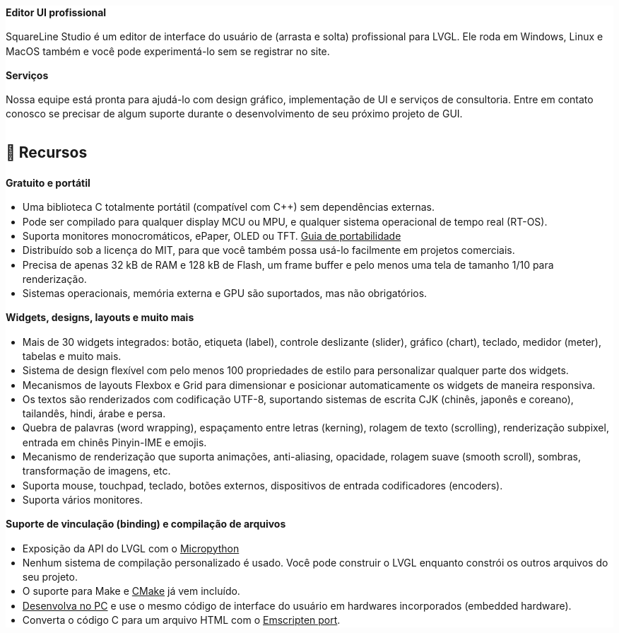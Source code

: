 **Editor UI profissional**

SquareLine Studio é um editor de interface do usuário de (arrasta e solta) profissional para LVGL. Ele roda em Windows, Linux e MacOS também e você pode experimentá-lo sem se registrar no site.

**Serviços**

Nossa equipe está pronta para ajudá-lo com design gráfico, implementação de UI e serviços de consultoria. Entre em contato conosco se precisar de algum suporte durante o desenvolvimento de seu próximo projeto de GUI.

## :rocket: Recursos

**Gratuito e portátil**

  - Uma biblioteca C totalmente portátil (compatível com C++) sem dependências externas.
  - Pode ser compilado para qualquer display MCU ou MPU, e qualquer sistema operacional de tempo real (RT-OS).
  - Suporta monitores monocromáticos, ePaper, OLED ou TFT. [Guia de portabilidade](https://docs.lvgl.io/master/details/integration/adding-lvgl-to-your-project/index.html)
  - Distribuído sob a licença do MIT, para que você também possa usá-lo facilmente em projetos comerciais.
  - Precisa de apenas 32 kB de RAM e 128 kB de Flash, um frame buffer e pelo menos uma tela de tamanho 1/10 para renderização.
  - Sistemas operacionais, memória externa e GPU são suportados, mas não obrigatórios.

**Widgets, designs, layouts e muito mais**

  - Mais de 30 widgets integrados: botão, etiqueta (label), controle deslizante (slider), gráfico (chart), teclado, medidor (meter), tabelas e muito mais.
  - Sistema de design flexível com pelo menos 100 propriedades de estilo para personalizar qualquer parte dos widgets.
  - Mecanismos de layouts Flexbox e Grid para dimensionar e posicionar automaticamente os widgets de maneira responsiva.
  - Os textos são renderizados com codificação UTF-8, suportando sistemas de escrita CJK (chinês, japonês e coreano), tailandês, hindi, árabe e persa.
  - Quebra de palavras (word wrapping), espaçamento entre letras (kerning), rolagem de texto (scrolling), renderização subpixel, entrada em chinês Pinyin-IME e emojis.
  - Mecanismo de renderização que suporta animações, anti-aliasing, opacidade, rolagem suave (smooth scroll), sombras, transformação de imagens, etc.
  - Suporta mouse, touchpad, teclado, botões externos, dispositivos de entrada codificadores (encoders).
  - Suporta vários monitores.

**Suporte de vinculação (binding) e compilação de arquivos**

  - Exposição da API do LVGL com o [Micropython](https://blog.lvgl.io/2019-02-20/micropython-bindings)
  - Nenhum sistema de compilação personalizado é usado. Você pode construir o LVGL enquanto constrói os outros arquivos do seu projeto.
  - O suporte para Make e [CMake](https://docs.lvgl.io/master/details/integration/building/cmake.html) já vem incluído.
  - [Desenvolva no PC](https://docs.lvgl.io/master/details/integration/ide/pc-simulator.html) e use o mesmo código de interface do usuário em hardwares incorporados (embedded hardware).
  - Converta o código C para um arquivo HTML com o [Emscripten port](https://github.com/lvgl/lv_web_emscripten).
